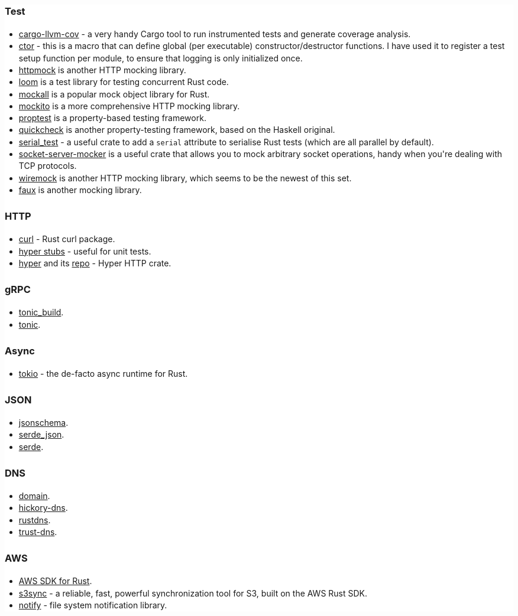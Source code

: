 ### Test

- [cargo-llvm-cov](https://lib.rs/crates/cargo-llvm-cov) - a very handy Cargo tool to run instrumented tests and generate coverage analysis.
- [ctor](https://docs.rs/ctor/latest/ctor/) - this is a macro that can define global (per executable) constructor/destructor functions. I have used it to register a test setup function per module, to ensure that logging is only initialized once.
- [httpmock](https://docs.rs/httpmock/latest/httpmock/) is another HTTP mocking library.
- [loom](https://github.com/tokio-rs/loom) is a test library for testing concurrent Rust code.
- [mockall](https://docs.rs/mockall/latest/mockall/) is a popular mock object library for Rust.
- [mockito](https://docs.rs/mockito/latest/mockito/) is a more comprehensive HTTP mocking library.
- [proptest](https://github.com/proptest-rs/proptest) is a property-based testing framework.
- [quickcheck](https://github.com/BurntSushi/quickcheck) is another property-testing framework, based on the Haskell original.
- [serial_test](https://docs.rs/serial_test/0.4.0/serial_test/) - a useful crate to add a `serial` attribute to serialise Rust tests (which are all parallel by default).
- [socket-server-mocker](https://docs.rs/socket-server-mocker/latest/socket_server_mocker/) is a useful crate that allows you to mock arbitrary socket operations, handy when you're dealing with TCP protocols.
- [wiremock](https://docs.rs/wiremock/latest/wiremock/) is another HTTP mocking library, which seems to be the newest of this set.
- [faux](https://github.com/nrxus/faux) is another mocking library.

### HTTP

- [curl](https://docs.rs/curl/0.4.46/curl/index.html) - Rust curl package.
- [hyper stubs](https://docs.rs/hyper-stub/latest/hyper_stub/) - useful for unit tests.
- [hyper](https://hyper.rs/) and its [repo](https://github.com/hyperium/hyper) - Hyper HTTP crate.

### gRPC

- [tonic_build](https://docs.rs/tonic-build/latest/tonic_build/).
- [tonic](https://docs.rs/tonic/latest/tonic/).

### Async

- [tokio](https://tokio.rs/) - the de-facto async runtime for Rust.

### JSON

- [jsonschema](https://crates.io/crates/jsonschema).
- [serde_json](https://crates.io/crates/serde_json).
- [serde](https://docs.rs/serde/latest/serde/).

### DNS

- [domain](https://crates.io/crates/domain).
- [hickory-dns](https://github.com/hickory-dns/hickory-dns).
- [rustdns](https://docs.rs/rustdns/latest/rustdns/).
- [trust-dns](https://trust-dns.org/).

### AWS

- [AWS SDK for Rust](https://aws.amazon.com/sdk-for-rust/).
- [s3sync](https://docs.rs/s3sync/latest/s3sync/index.html) - a reliable, fast, powerful synchronization tool for S3, built on the AWS Rust SDK.
- [notify](https://docs.rs/notify/latest/notify/) - file system notification library.
